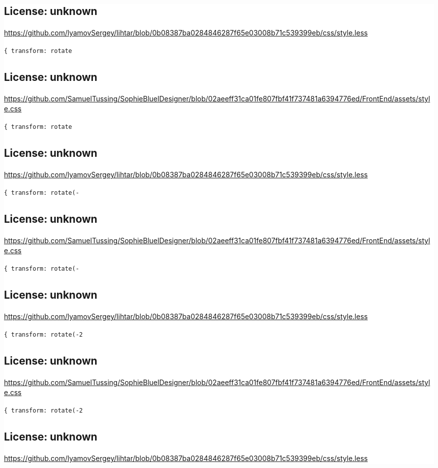 ## License: unknown
https://github.com/lyamovSergey/lihtar/blob/0b08387ba0284846287f65e03008b71c539399eb/css/style.less

```
{ transform: rotate
```


## License: unknown
https://github.com/SamuelTussing/SophieBluelDesigner/blob/02aeeff31ca01fe807fbf41f737481a6394776ed/FrontEnd/assets/style.css

```
{ transform: rotate
```


## License: unknown
https://github.com/lyamovSergey/lihtar/blob/0b08387ba0284846287f65e03008b71c539399eb/css/style.less

```
{ transform: rotate(-
```


## License: unknown
https://github.com/SamuelTussing/SophieBluelDesigner/blob/02aeeff31ca01fe807fbf41f737481a6394776ed/FrontEnd/assets/style.css

```
{ transform: rotate(-
```


## License: unknown
https://github.com/lyamovSergey/lihtar/blob/0b08387ba0284846287f65e03008b71c539399eb/css/style.less

```
{ transform: rotate(-2
```


## License: unknown
https://github.com/SamuelTussing/SophieBluelDesigner/blob/02aeeff31ca01fe807fbf41f737481a6394776ed/FrontEnd/assets/style.css

```
{ transform: rotate(-2
```


## License: unknown
https://github.com/lyamovSergey/lihtar/blob/0b08387ba0284846287f65e03008b71c539399eb/css/style.less
